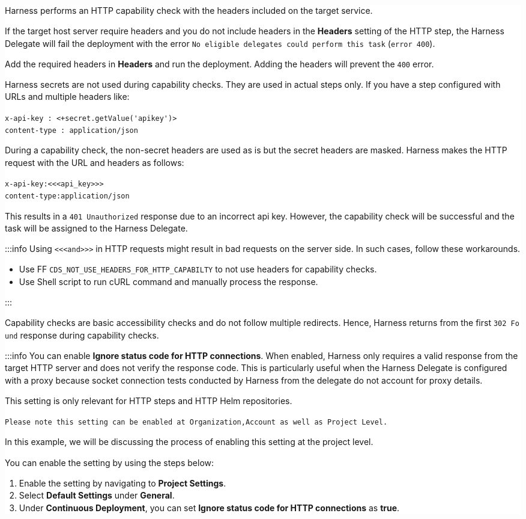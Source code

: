 Harness performs an HTTP capability check with the headers included on the target service.

If the target host server require headers and you do not include headers in the **Headers** setting of the HTTP step, the Harness Delegate will fail the deployment with the error `No eligible delegates could perform this task` (`error 400`).

Add the required headers in **Headers** and run the deployment. Adding the headers will prevent the `400` error.

Harness secrets are not used during capability checks. They are used in actual steps only. If you have a step configured with URLs and multiple headers like:

`x-api-key : <+secret.getValue('apikey')>`   
`content-type : application/json`

During a capability check, the non-secret headers are used as is but the secret headers are masked. Harness makes the HTTP request with the URL and headers as follows:

`x-api-key:<<<api_key>>>`  
`content-type:application/json`

This results in a `401 Unauthorized` response due to an incorrect api key. However, the capability check will be successful and the task will be assigned to the Harness Delegate. 

:::info
Using `<<<and>>>` in HTTP requests might result in bad requests on the server side. In such cases, follow these workarounds.

* Use FF `CDS_NOT_USE_HEADERS_FOR_HTTP_CAPABILTY` to not use headers for capability checks.
* Use Shell script to run cURL command and manually process the response. 

:::

Capability checks are basic accessibility checks and do not follow multiple redirects. Hence, Harness returns from the first `302 Found` response during capability checks. 

:::info
You can enable **Ignore status code for HTTP connections**. When enabled, Harness only requires a valid response from the target HTTP server and does not verify the response code. This is particularly useful when the Harness Delegate is configured with a proxy because socket connection tests conducted by Harness from the delegate do not account for proxy details.

This setting is only relevant for HTTP steps and HTTP Helm repositories.

``Please note this setting can be enabled at Organization,Account as well as Project Level.``

In this example, we will be discussing the process of enabling this setting at the project level.

You can enable the setting by using the steps below:
1. Enable the setting by navigating to **Project Settings**. 
2. Select **Default Settings** under **General**.
3. Under **Continuous Deployment**, you can set **Ignore status code for HTTP connections** as **true**.